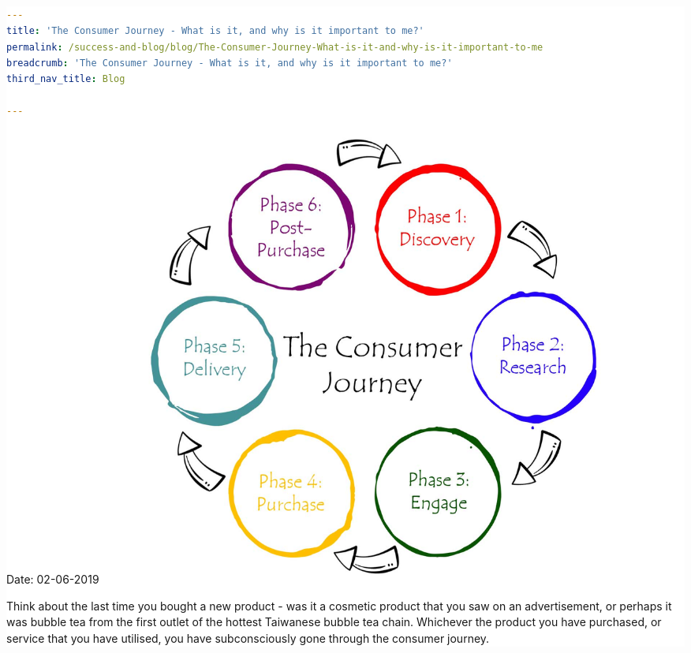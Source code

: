 ```yaml
---
title: 'The Consumer Journey - What is it, and why is it important to me?'
permalink: /success-and-blog/blog/The-Consumer-Journey-What-is-it-and-why-is-it-important-to-me
breadcrumb: 'The Consumer Journey - What is it, and why is it important to me?'
third_nav_title: Blog

---
```


Date:   02-06-2019
<img src="/images/blog/Consumer-Journey-Map.jpg" alt-text="consumer image map" style="width:80%;max-width:1000px;">

<p>Think about the last time you bought a new product - was it a cosmetic product that you saw on an advertisement, or perhaps it was bubble tea from the first outlet of the hottest Taiwanese bubble tea chain. Whichever the product you have purchased, or service that you have utilised, you have subconsciously gone through the consumer journey.
